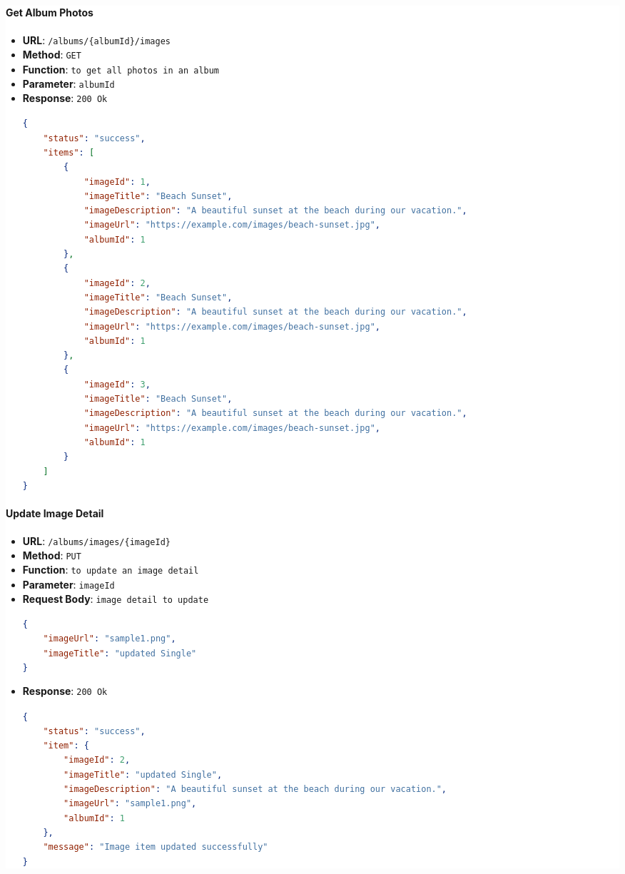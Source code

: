 #### Get Album Photos
- **URL**: `/albums/{albumId}/images`
- **Method**: `GET`
- **Function**: `to get all photos in an album`
- **Parameter**: `albumId`
- **Response**: `200 Ok`
    ```json
    {
        "status": "success",
        "items": [
            {
                "imageId": 1,
                "imageTitle": "Beach Sunset",
                "imageDescription": "A beautiful sunset at the beach during our vacation.",
                "imageUrl": "https://example.com/images/beach-sunset.jpg",
                "albumId": 1
            },
            {
                "imageId": 2,
                "imageTitle": "Beach Sunset",
                "imageDescription": "A beautiful sunset at the beach during our vacation.",
                "imageUrl": "https://example.com/images/beach-sunset.jpg",
                "albumId": 1
            },
            {
                "imageId": 3,
                "imageTitle": "Beach Sunset",
                "imageDescription": "A beautiful sunset at the beach during our vacation.",
                "imageUrl": "https://example.com/images/beach-sunset.jpg",
                "albumId": 1
            }
        ]
    }
    ```

#### Update Image Detail
- **URL**: `/albums/images/{imageId}`
- **Method**: `PUT`
- **Function**: `to update an image detail`
- **Parameter**: `imageId`
- **Request Body**: `image detail to update`
    ```json
    {
        "imageUrl": "sample1.png",
        "imageTitle": "updated Single"
    }
    ```
- **Response**: `200 Ok`
    ```json
    {
        "status": "success",
        "item": {
            "imageId": 2,
            "imageTitle": "updated Single",
            "imageDescription": "A beautiful sunset at the beach during our vacation.",
            "imageUrl": "sample1.png",
            "albumId": 1
        },
        "message": "Image item updated successfully"
    }
    ```
